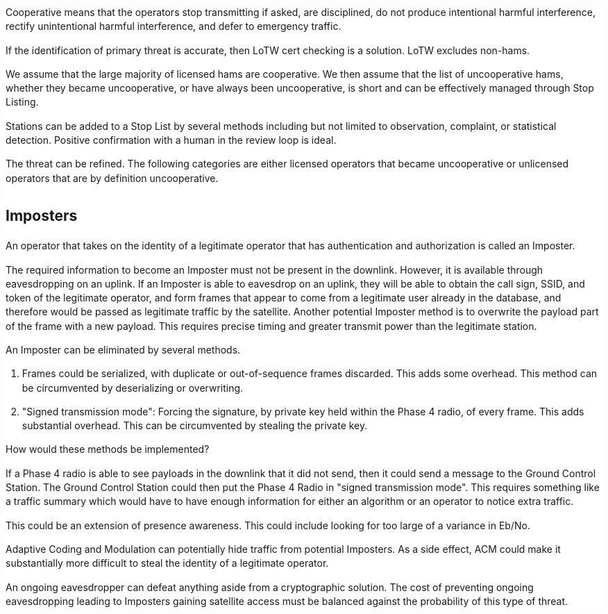 Cooperative means that the operators stop transmitting if asked, are disciplined, do not produce intentional harmful interference, rectify unintentional harmful interference, and defer to emergency traffic. 

If the identification of primary threat is accurate, then LoTW cert checking is a solution. LoTW excludes non-hams. 

We assume that the large majority of licensed hams are cooperative. We then assume that the list of uncooperative hams, whether they became uncooperative, or have always been uncooperative, is short and can be effectively managed through Stop Listing. 

Stations can be added to a Stop List by several methods including but not limited to observation, complaint, or statistical detection. Positive confirmation with a human in the review loop is ideal. 

The threat can be refined. The following categories are either licensed operators that became uncooperative or unlicensed operators that are by definition uncooperative. 


## Imposters

An operator that takes on the identity of a legitimate operator that has authentication and authorization is called an Imposter. 

The required information to become an Imposter must not be present in the downlink. However, it is available through eavesdropping on an uplink. If an Imposter is able to eavesdrop on an uplink, they will be able to obtain the call sign, SSID, and token of the legitimate operator, and form frames that appear to come from a legitimate user already in the database, and therefore would be passed as legitimate traffic by the satellite. Another potential Imposter method is to overwrite the payload part of the frame with a new payload. This requires precise timing and greater transmit power than the legitimate station. 

An Imposter can be eliminated by several methods.

1. Frames could be serialized, with duplicate or out-of-sequence frames discarded. This adds some overhead. This method can be circumvented by deserializing or overwriting. 

2. "Signed transmission mode": Forcing the signature, by private key held within the Phase 4 radio, of every frame. This adds substantial overhead. This can be circumvented by stealing the private key. 

How would these methods be implemented?

If a Phase 4 radio is able to see payloads in the downlink that it did not send, then it could send a message to the Ground Control Station. The Ground Control Station could then put the Phase 4 Radio in "signed transmission mode". This requires something like a traffic summary which would have to have enough information for either an algorithm or an operator to notice extra traffic.

This could be an extension of presence awareness. This could include looking for too large of a variance in Eb/No. 

Adaptive Coding and Modulation can potentially hide traffic from potential Imposters. As a side effect, ACM could make it substantially more difficult to steal the identity of a legitimate operator. 

An ongoing eavesdropper can defeat anything aside from a cryptographic solution. The cost of preventing ongoing eavesdropping leading to Imposters gaining satellite access must be balanced against the probability of this type of threat. 

